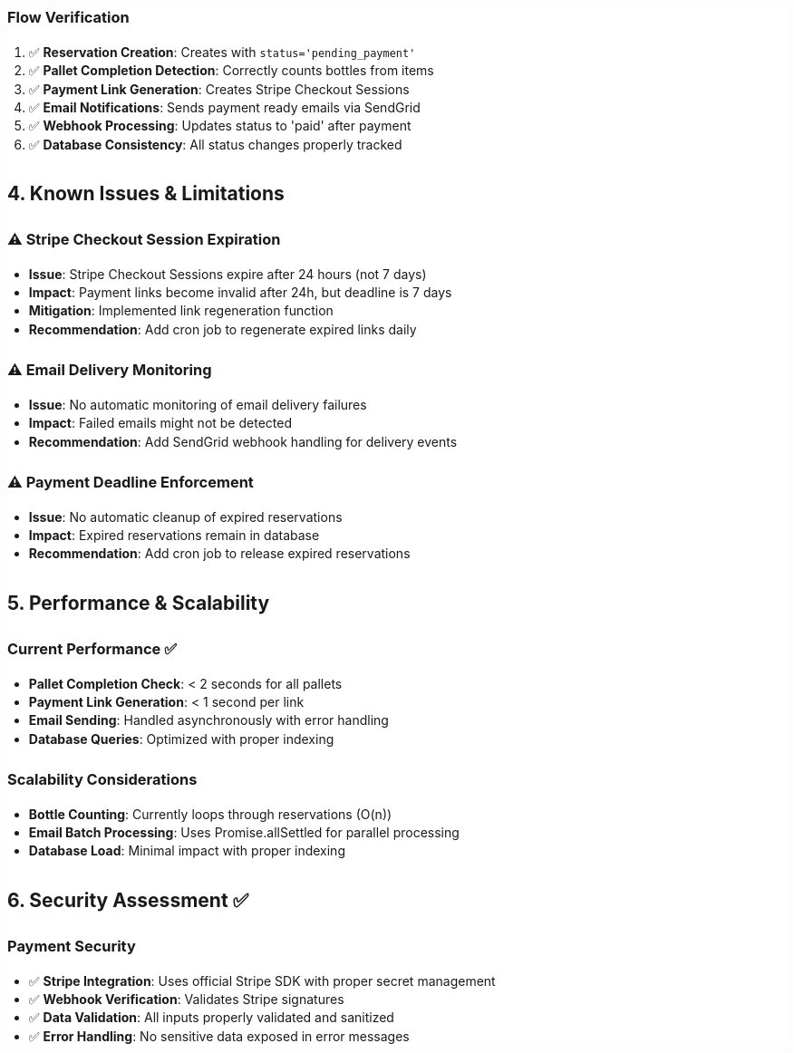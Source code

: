 ### Flow Verification
1. ✅ **Reservation Creation**: Creates with `status='pending_payment'`
2. ✅ **Pallet Completion Detection**: Correctly counts bottles from items
3. ✅ **Payment Link Generation**: Creates Stripe Checkout Sessions
4. ✅ **Email Notifications**: Sends payment ready emails via SendGrid
5. ✅ **Webhook Processing**: Updates status to 'paid' after payment
6. ✅ **Database Consistency**: All status changes properly tracked

## 4. Known Issues & Limitations

### ⚠️ Stripe Checkout Session Expiration
- **Issue**: Stripe Checkout Sessions expire after 24 hours (not 7 days)
- **Impact**: Payment links become invalid after 24h, but deadline is 7 days
- **Mitigation**: Implemented link regeneration function
- **Recommendation**: Add cron job to regenerate expired links daily

### ⚠️ Email Delivery Monitoring
- **Issue**: No automatic monitoring of email delivery failures
- **Impact**: Failed emails might not be detected
- **Recommendation**: Add SendGrid webhook handling for delivery events

### ⚠️ Payment Deadline Enforcement
- **Issue**: No automatic cleanup of expired reservations
- **Impact**: Expired reservations remain in database
- **Recommendation**: Add cron job to release expired reservations

## 5. Performance & Scalability

### Current Performance ✅
- **Pallet Completion Check**: < 2 seconds for all pallets
- **Payment Link Generation**: < 1 second per link
- **Email Sending**: Handled asynchronously with error handling
- **Database Queries**: Optimized with proper indexing

### Scalability Considerations
- **Bottle Counting**: Currently loops through reservations (O(n))
- **Email Batch Processing**: Uses Promise.allSettled for parallel processing
- **Database Load**: Minimal impact with proper indexing

## 6. Security Assessment ✅

### Payment Security
- ✅ **Stripe Integration**: Uses official Stripe SDK with proper secret management
- ✅ **Webhook Verification**: Validates Stripe signatures
- ✅ **Data Validation**: All inputs properly validated and sanitized
- ✅ **Error Handling**: No sensitive data exposed in error messages
